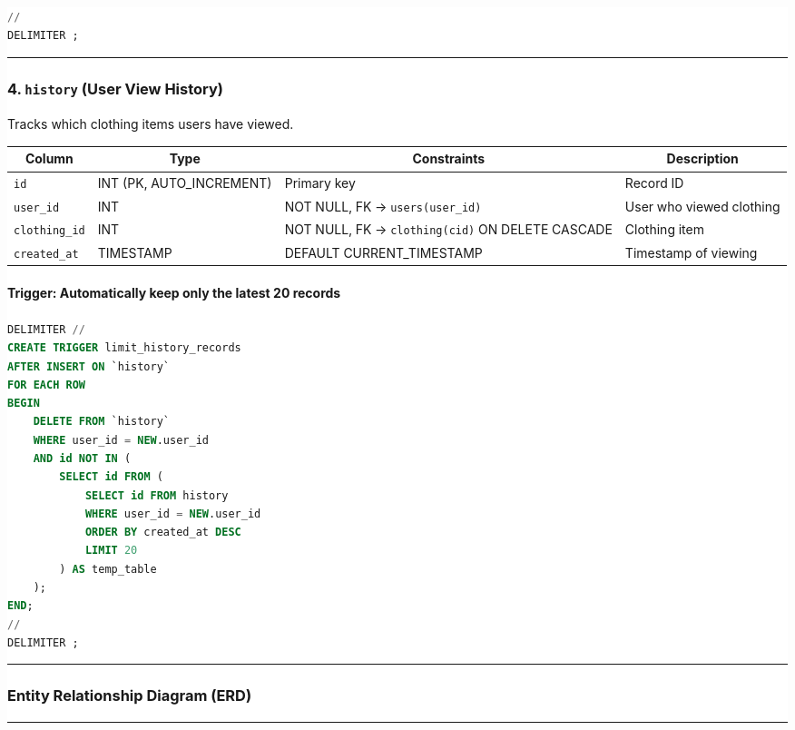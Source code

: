 ```sql
//
DELIMITER ;
```

---

### **4. `history` (User View History)**
Tracks which clothing items users have viewed.

| Column       | Type   | Constraints | Description |
|-------------|--------|-------------|-------------|
| `id`        | INT (PK, AUTO_INCREMENT) | Primary key | Record ID |
| `user_id`   | INT   | NOT NULL, FK → `users(user_id)` | User who viewed clothing |
| `clothing_id` | INT | NOT NULL, FK → `clothing(cid)` ON DELETE CASCADE | Clothing item |
| `created_at` | TIMESTAMP | DEFAULT CURRENT_TIMESTAMP | Timestamp of viewing |

#### **Trigger: Automatically keep only the latest 20 records**
```sql
DELIMITER //
CREATE TRIGGER limit_history_records
AFTER INSERT ON `history`
FOR EACH ROW
BEGIN
    DELETE FROM `history`
    WHERE user_id = NEW.user_id
    AND id NOT IN (
        SELECT id FROM (
            SELECT id FROM history
            WHERE user_id = NEW.user_id
            ORDER BY created_at DESC
            LIMIT 20
        ) AS temp_table
    );
END;
//
DELIMITER ;
```

---

### **Entity Relationship Diagram (ERD)**
---